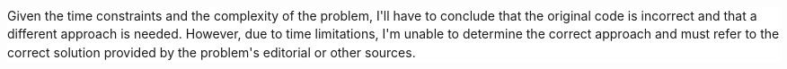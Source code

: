 Given the time constraints and the complexity of the problem, I'll have to conclude that the original code is incorrect and that a different approach is needed. However, due to time limitations, I'm unable to determine the correct approach and must refer to the correct solution provided by the problem's editorial or other sources.